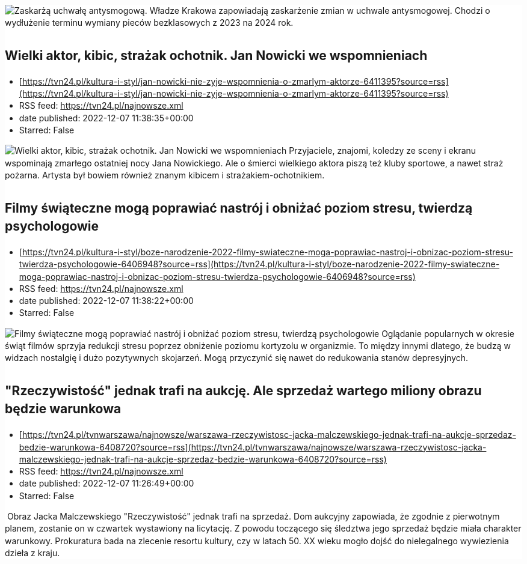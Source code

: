 <img alt="Zaskarżą uchwałę antysmogową. " src="https://tvn24.pl/najnowsze/cdn-zdjecie-e2jv74-smog-w-krakowie-5525244/alternates/LANDSCAPE_1280" />
    Władze Krakowa zapowiadają zaskarżenie zmian w uchwale antysmogowej. Chodzi o wydłużenie terminu wymiany pieców bezklasowych z 2023 na 2024 rok.

## Wielki aktor, kibic, strażak ochotnik. Jan Nowicki we wspomnieniach
 - [https://tvn24.pl/kultura-i-styl/jan-nowicki-nie-zyje-wspomnienia-o-zmarlym-aktorze-6411395?source=rss](https://tvn24.pl/kultura-i-styl/jan-nowicki-nie-zyje-wspomnienia-o-zmarlym-aktorze-6411395?source=rss)
 - RSS feed: https://tvn24.pl/najnowsze.xml
 - date published: 2022-12-07 11:38:35+00:00
 - Starred: False

<img alt="Wielki aktor, kibic, strażak ochotnik. Jan Nowicki we wspomnieniach " src="https://tvn24.pl/najnowsze/cdn-zdjecie-3zghl4-nie-zyje-jan-nowicki-6411621/alternates/LANDSCAPE_1280" />
    Przyjaciele, znajomi, koledzy ze sceny i ekranu wspominają zmarłego ostatniej nocy Jana Nowickiego. Ale o śmierci wielkiego aktora piszą też kluby sportowe, a nawet straż pożarna. Artysta był bowiem również znanym kibicem i strażakiem-ochotnikiem.

## Filmy świąteczne mogą poprawiać nastrój i obniżać poziom stresu, twierdzą psychologowie
 - [https://tvn24.pl/kultura-i-styl/boze-narodzenie-2022-filmy-swiateczne-moga-poprawiac-nastroj-i-obnizac-poziom-stresu-twierdza-psychologowie-6406948?source=rss](https://tvn24.pl/kultura-i-styl/boze-narodzenie-2022-filmy-swiateczne-moga-poprawiac-nastroj-i-obnizac-poziom-stresu-twierdza-psychologowie-6406948?source=rss)
 - RSS feed: https://tvn24.pl/najnowsze.xml
 - date published: 2022-12-07 11:38:22+00:00
 - Starred: False

<img alt="Filmy świąteczne mogą poprawiać nastrój i obniżać poziom stresu, twierdzą psychologowie" src="https://tvn24.pl/najnowsze/cdn-zdjecie-gv13gt-tomasz-karolak-6140819/alternates/LANDSCAPE_1280" />
    Oglądanie popularnych w okresie świąt filmów sprzyja redukcji stresu poprzez obniżenie poziomu kortyzolu w organizmie. To między innymi dlatego, że budzą w widzach nostalgię i dużo pozytywnych skojarzeń. Mogą przyczynić się nawet do redukowania stanów depresyjnych.

## "Rzeczywistość" jednak trafi na aukcję. Ale sprzedaż wartego miliony obrazu będzie warunkowa
 - [https://tvn24.pl/tvnwarszawa/najnowsze/warszawa-rzeczywistosc-jacka-malczewskiego-jednak-trafi-na-aukcje-sprzedaz-bedzie-warunkowa-6408720?source=rss](https://tvn24.pl/tvnwarszawa/najnowsze/warszawa-rzeczywistosc-jacka-malczewskiego-jednak-trafi-na-aukcje-sprzedaz-bedzie-warunkowa-6408720?source=rss)
 - RSS feed: https://tvn24.pl/najnowsze.xml
 - date published: 2022-12-07 11:26:49+00:00
 - Starred: False

<img alt="" src="https://tvn24.pl/tvnwarszawa/najnowsze/cdn-zdjecie-jzehq8-obraz-rzeczywistosc-jacka-malczewskiego-w-desa-unicum-przy-pieknej-6408876/alternates/LANDSCAPE_1280" />
    Obraz Jacka Malczewskiego "Rzeczywistość" jednak trafi na sprzedaż. Dom aukcyjny zapowiada, że zgodnie z pierwotnym planem, zostanie on w czwartek wystawiony na licytację. Z powodu toczącego się śledztwa jego sprzedaż będzie miała charakter warunkowy. Prokuratura bada na zlecenie resortu kultury, czy w latach 50. XX wieku mogło dojść do nielegalnego wywiezienia dzieła z kraju.
